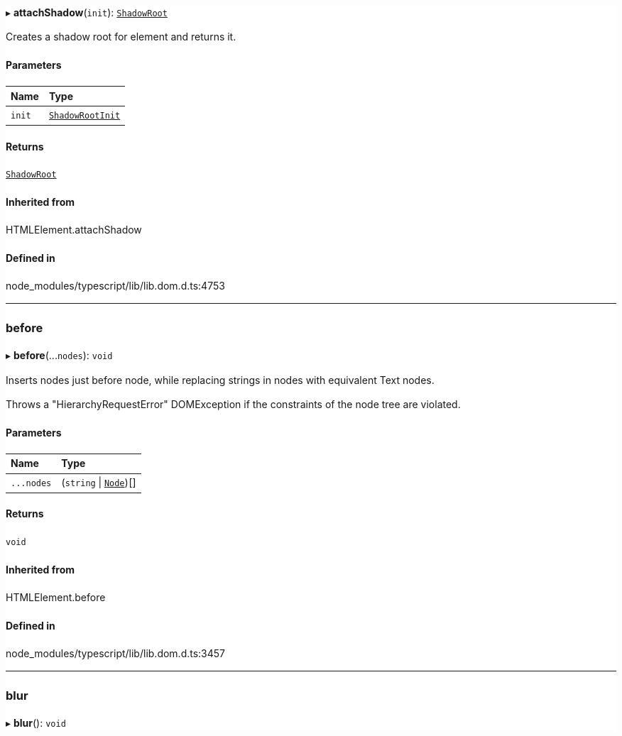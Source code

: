 ▸ **attachShadow**(`init`): [`ShadowRoot`](../modules/components_ClusterNodeContainer._internal_.md#shadowroot)

Creates a shadow root for element and returns it.

#### Parameters

| Name | Type |
| :------ | :------ |
| `init` | [`ShadowRootInit`](components_ClusterNodeContainer._internal_.ShadowRootInit.md) |

#### Returns

[`ShadowRoot`](../modules/components_ClusterNodeContainer._internal_.md#shadowroot)

#### Inherited from

HTMLElement.attachShadow

#### Defined in

node_modules/typescript/lib/lib.dom.d.ts:4753

___

### before

▸ **before**(...`nodes`): `void`

Inserts nodes just before node, while replacing strings in nodes with equivalent Text nodes.

Throws a "HierarchyRequestError" DOMException if the constraints of the node tree are violated.

#### Parameters

| Name | Type |
| :------ | :------ |
| `...nodes` | (`string` \| [`Node`](../modules/components_ClusterNodeContainer._internal_.md#node))[] |

#### Returns

`void`

#### Inherited from

HTMLElement.before

#### Defined in

node_modules/typescript/lib/lib.dom.d.ts:3457

___

### blur

▸ **blur**(): `void`

